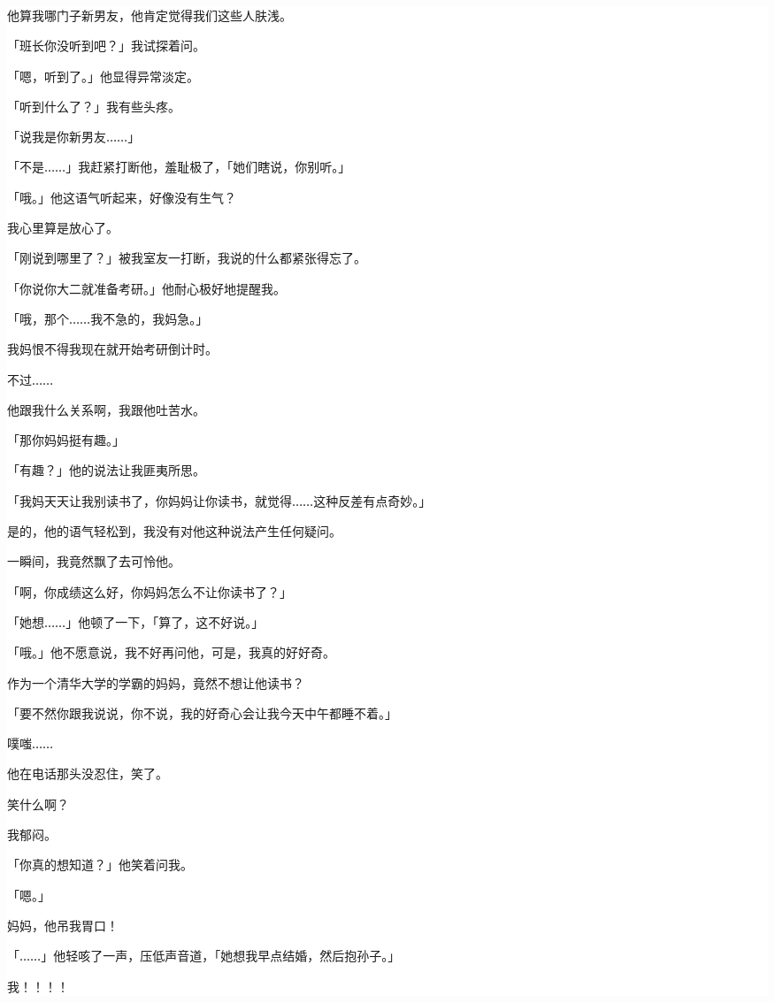 他算我哪门子新男友，他肯定觉得我们这些人肤浅。

「班长你没听到吧？」我试探着问。

「嗯，听到了。」他显得异常淡定。

「听到什么了？」我有些头疼。

「说我是你新男友……」

「不是……」我赶紧打断他，羞耻极了，「她们瞎说，你别听。」

「哦。」他这语气听起来，好像没有生气？

我心里算是放心了。

「刚说到哪里了？」被我室友一打断，我说的什么都紧张得忘了。

「你说你大二就准备考研。」他耐心极好地提醒我。

「哦，那个……我不急的，我妈急。」

我妈恨不得我现在就开始考研倒计时。

不过……

他跟我什么关系啊，我跟他吐苦水。

「那你妈妈挺有趣。」

「有趣？」他的说法让我匪夷所思。

「我妈天天让我别读书了，你妈妈让你读书，就觉得……这种反差有点奇妙。」

是的，他的语气轻松到，我没有对他这种说法产生任何疑问。

一瞬间，我竟然飘了去可怜他。

「啊，你成绩这么好，你妈妈怎么不让你读书了？」

「她想……」他顿了一下，「算了，这不好说。」

「哦。」他不愿意说，我不好再问他，可是，我真的好好奇。

作为一个清华大学的学霸的妈妈，竟然不想让他读书？

「要不然你跟我说说，你不说，我的好奇心会让我今天中午都睡不着。」

噗嗤……

他在电话那头没忍住，笑了。

笑什么啊？

我郁闷。

「你真的想知道？」他笑着问我。

「嗯。」

妈妈，他吊我胃口！

「……」他轻咳了一声，压低声音道，「她想我早点结婚，然后抱孙子。」

我！！！！
